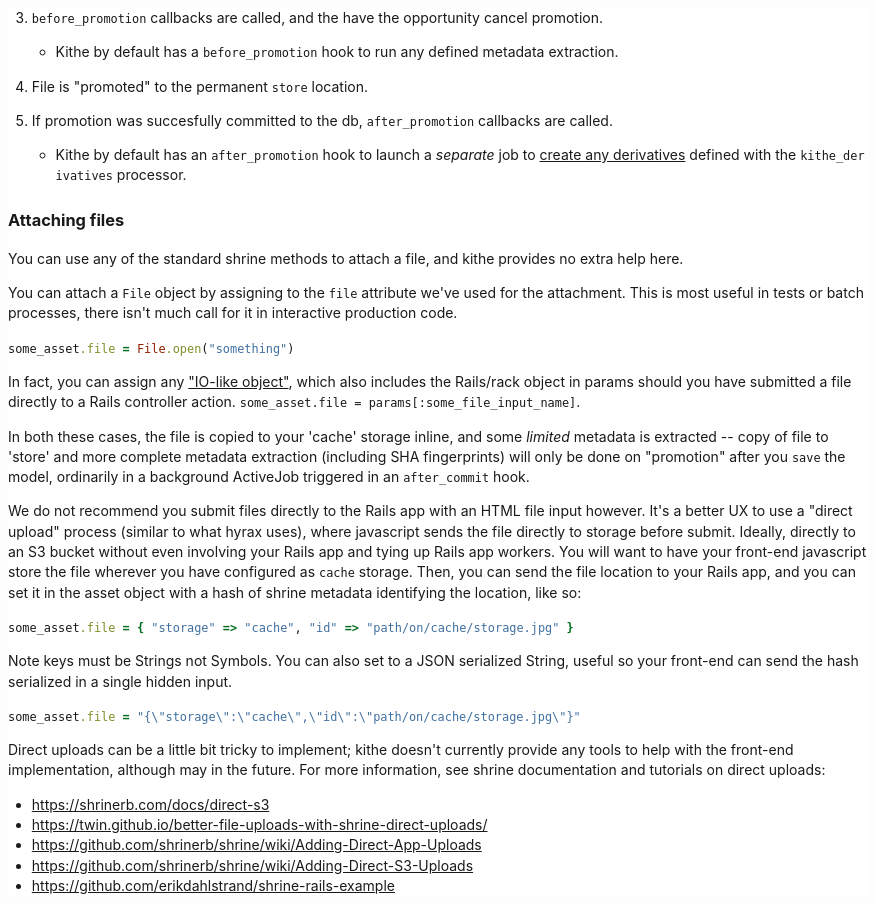 3. `before_promotion` callbacks are called, and the have the opportunity cancel promotion.
    * Kithe by default has a `before_promotion` hook to run any defined metadata extraction.

4. File is "promoted" to the permanent `store` location.

5. If promotion was succesfully committed to the db, `after_promotion` callbacks are called.
    * Kithe by default has an `after_promotion` hook to launch a *separate* job to [create any derivatives](./derivatives.md) defined with the `kithe_derivatives` processor.

### Attaching files

You can use any of the standard shrine methods to attach a file, and kithe provides no extra help here.

You can attach a `File` object by assigning to the `file` attribute we've used for the attachment. This is most useful in tests or batch processes, there isn't much call for it in interactive production code.

```ruby
some_asset.file = File.open("something")
```

In fact, you can assign any ["IO-like object"](https://github.com/shrinerb/shrine#io-abstraction), which also includes the Rails/rack object in params should you have submitted a file directly to a Rails controller action. `some_asset.file = params[:some_file_input_name]`.

In both these cases, the file is copied to your 'cache' storage inline, and some _limited_ metadata is extracted -- copy of file to 'store' and more complete metadata extraction (including SHA fingerprints) will only be done on "promotion" after you `save` the model, ordinarily in a background ActiveJob triggered in an `after_commit` hook.

We do not recommend you submit files directly to the Rails app with an HTML file input however. It's a better UX to use a "direct upload" process (similar to what hyrax uses), where javascript sends the file directly to storage before submit. Ideally, directly to an S3 bucket without even involving your Rails app and tying up Rails app workers. You will want to have your front-end javascript store the file wherever you have configured as `cache` storage. Then, you can send the file location to your Rails app, and you can set it in the asset object with a hash of shrine metadata identifying the location, like so:

```ruby
some_asset.file = { "storage" => "cache", "id" => "path/on/cache/storage.jpg" }
```

Note keys must be Strings not Symbols. You can also set to a JSON serialized String, useful so your front-end can send the hash serialized in a single hidden input.

```ruby
some_asset.file = "{\"storage\":\"cache\",\"id\":\"path/on/cache/storage.jpg\"}"
```

Direct uploads can be a little bit tricky to implement; kithe doesn't currently provide any tools to help with the front-end implementation, although may in the future. For more information, see shrine documentation and tutorials on direct uploads:

* https://shrinerb.com/docs/direct-s3
* https://twin.github.io/better-file-uploads-with-shrine-direct-uploads/
* https://github.com/shrinerb/shrine/wiki/Adding-Direct-App-Uploads
* https://github.com/shrinerb/shrine/wiki/Adding-Direct-S3-Uploads
* https://github.com/erikdahlstrand/shrine-rails-example
